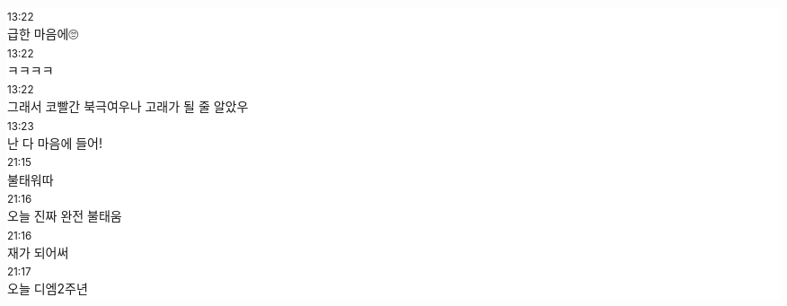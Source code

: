 <div class="message-date" markdown="1">
<small>13:22</small>
</div>
<div markdown="1">
급한 마음에🙄
</div>
</div>
<div class="message" markdown="1">
<div class="message-date" markdown="1">
<small>13:22</small>
</div>
<div markdown="1">
ㅋㅋㅋㅋ
</div>
</div>
<div class="message" markdown="1">
<div class="message-date" markdown="1">
<small>13:22</small>
</div>
<div markdown="1">
그래서 코빨간 북극여우나 고래가 될 줄 알았우
</div>
</div>
<div class="message" markdown="1">
<div class="message-date" markdown="1">
<small>13:23</small>
</div>
<div markdown="1">
난 다 마음에 들어!
</div>
</div>
<div class="message" markdown="1">
<div class="message-date" markdown="1">
<small>21:15</small>
</div>
<div markdown="1">
불태워따
</div>
</div>
<div class="message" markdown="1">
<div class="message-date" markdown="1">
<small>21:16</small>
</div>
<div markdown="1">
오늘 진짜 완전 불태움
</div>
</div>
<div class="message" markdown="1">
<div class="message-date" markdown="1">
<small>21:16</small>
</div>
<div markdown="1">
재가 되어써
</div>
</div>
<div class="message" markdown="1">
<div class="message-date" markdown="1">
<small>21:17</small>
</div>
<div markdown="1">
오늘 디엠2주년
</div>
</div>
<div class="message" markdown="1">